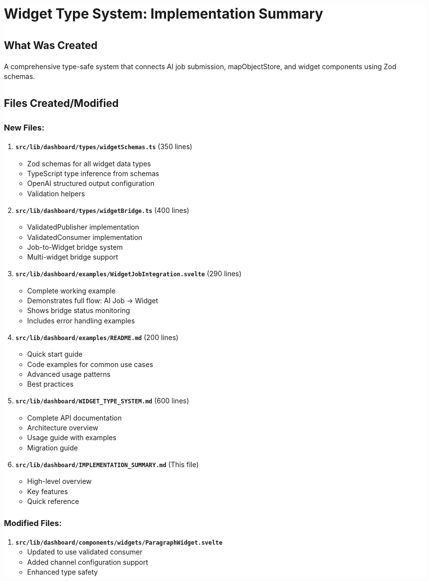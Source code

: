 # Widget Type System: Implementation Summary

## What Was Created

A comprehensive type-safe system that connects AI job submission, mapObjectStore, and widget components using Zod schemas.

## Files Created/Modified

### New Files:

1. **`src/lib/dashboard/types/widgetSchemas.ts`** (350 lines)
   - Zod schemas for all widget data types
   - TypeScript type inference from schemas
   - OpenAI structured output configuration
   - Validation helpers

2. **`src/lib/dashboard/types/widgetBridge.ts`** (400 lines)
   - ValidatedPublisher implementation
   - ValidatedConsumer implementation
   - Job-to-Widget bridge system
   - Multi-widget bridge support

3. **`src/lib/dashboard/examples/WidgetJobIntegration.svelte`** (290 lines)
   - Complete working example
   - Demonstrates full flow: AI Job → Widget
   - Shows bridge status monitoring
   - Includes error handling examples

4. **`src/lib/dashboard/examples/README.md`** (200 lines)
   - Quick start guide
   - Code examples for common use cases
   - Advanced usage patterns
   - Best practices

5. **`src/lib/dashboard/WIDGET_TYPE_SYSTEM.md`** (600 lines)
   - Complete API documentation
   - Architecture overview
   - Usage guide with examples
   - Migration guide

6. **`src/lib/dashboard/IMPLEMENTATION_SUMMARY.md`** (This file)
   - High-level overview
   - Key features
   - Quick reference

### Modified Files:

1. **`src/lib/dashboard/components/widgets/ParagraphWidget.svelte`**
   - Updated to use validated consumer
   - Added channel configuration support
   - Enhanced type safety
